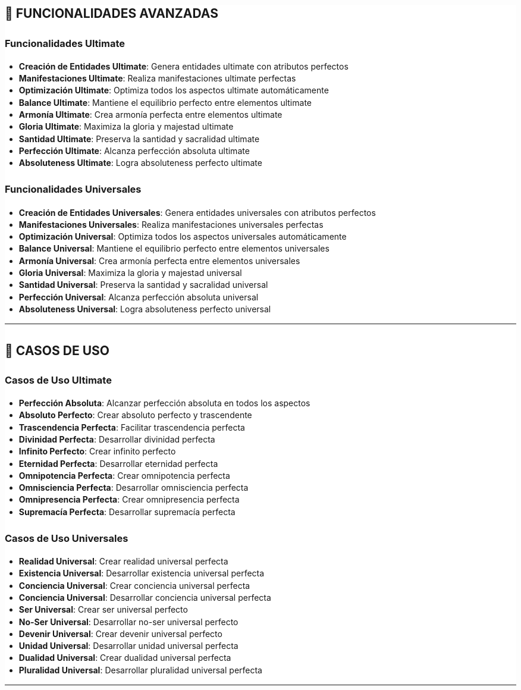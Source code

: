 
## 🔧 **FUNCIONALIDADES AVANZADAS**

### **Funcionalidades Ultimate**
- **Creación de Entidades Ultimate**: Genera entidades ultimate con atributos perfectos
- **Manifestaciones Ultimate**: Realiza manifestaciones ultimate perfectas
- **Optimización Ultimate**: Optimiza todos los aspectos ultimate automáticamente
- **Balance Ultimate**: Mantiene el equilibrio perfecto entre elementos ultimate
- **Armonía Ultimate**: Crea armonía perfecta entre elementos ultimate
- **Gloria Ultimate**: Maximiza la gloria y majestad ultimate
- **Santidad Ultimate**: Preserva la santidad y sacralidad ultimate
- **Perfección Ultimate**: Alcanza perfección absoluta ultimate
- **Absoluteness Ultimate**: Logra absoluteness perfecto ultimate

### **Funcionalidades Universales**
- **Creación de Entidades Universales**: Genera entidades universales con atributos perfectos
- **Manifestaciones Universales**: Realiza manifestaciones universales perfectas
- **Optimización Universal**: Optimiza todos los aspectos universales automáticamente
- **Balance Universal**: Mantiene el equilibrio perfecto entre elementos universales
- **Armonía Universal**: Crea armonía perfecta entre elementos universales
- **Gloria Universal**: Maximiza la gloria y majestad universal
- **Santidad Universal**: Preserva la santidad y sacralidad universal
- **Perfección Universal**: Alcanza perfección absoluta universal
- **Absoluteness Universal**: Logra absoluteness perfecto universal

---

## 🎯 **CASOS DE USO**

### **Casos de Uso Ultimate**
- **Perfección Absoluta**: Alcanzar perfección absoluta en todos los aspectos
- **Absoluto Perfecto**: Crear absoluto perfecto y trascendente
- **Trascendencia Perfecta**: Facilitar trascendencia perfecta
- **Divinidad Perfecta**: Desarrollar divinidad perfecta
- **Infinito Perfecto**: Crear infinito perfecto
- **Eternidad Perfecta**: Desarrollar eternidad perfecta
- **Omnipotencia Perfecta**: Crear omnipotencia perfecta
- **Omnisciencia Perfecta**: Desarrollar omnisciencia perfecta
- **Omnipresencia Perfecta**: Crear omnipresencia perfecta
- **Supremacía Perfecta**: Desarrollar supremacía perfecta

### **Casos de Uso Universales**
- **Realidad Universal**: Crear realidad universal perfecta
- **Existencia Universal**: Desarrollar existencia universal perfecta
- **Conciencia Universal**: Crear conciencia universal perfecta
- **Conciencia Universal**: Desarrollar conciencia universal perfecta
- **Ser Universal**: Crear ser universal perfecto
- **No-Ser Universal**: Desarrollar no-ser universal perfecto
- **Devenir Universal**: Crear devenir universal perfecto
- **Unidad Universal**: Desarrollar unidad universal perfecta
- **Dualidad Universal**: Crear dualidad universal perfecta
- **Pluralidad Universal**: Desarrollar pluralidad universal perfecta

---